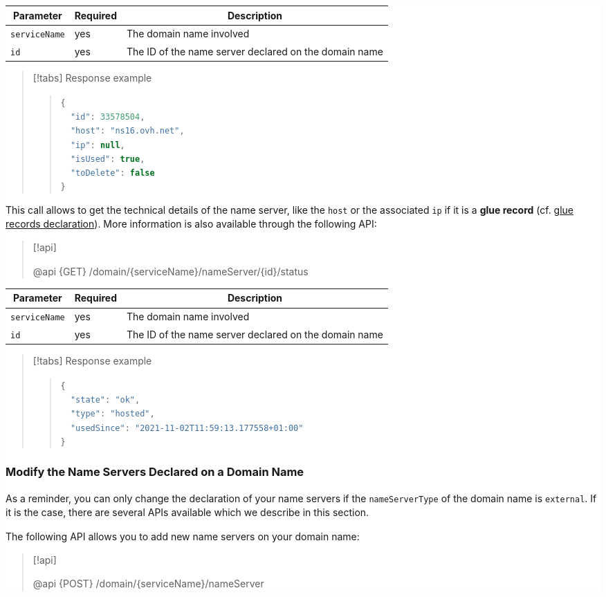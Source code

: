 | Parameter     | Required | Description                                           |
| ------------- | -------- | ----------------------------------------------------- |
| `serviceName` | yes      | The domain name involved                              |
| `id`          | yes      | The ID of the name server declared on the domain name |


> [!tabs]
> Response example
>> ```js
>> {
>>   "id": 33578504,
>>   "host": "ns16.ovh.net",
>>   "ip": null,
>>   "isUsed": true,
>>   "toDelete": false
>> }
>> ```

This call allows to get the technical details of the name server, like the `host` or the associated `ip` if it is a **glue record** (cf. [glue records declaration](#glue-records-declaration_1)).
More information is also available through the following API:

> [!api]
>
> @api {GET} /domain/{serviceName}/nameServer/{id}/status

| Parameter     | Required | Description                                           |
| ------------- | -------- | ----------------------------------------------------- |
| `serviceName` | yes      | The domain name involved                              |
| `id`          | yes      | The ID of the name server declared on the domain name |


> [!tabs]
> Response example
>> ```js
>> {
>>   "state": "ok",
>>   "type": "hosted",
>>   "usedSince": "2021-11-02T11:59:13.177558+01:00"
>> }
>> ```

### Modify the Name Servers Declared on a Domain Name

As a reminder, you can only change the declaration of your name servers if the `nameServerType` of the domain name is `external`.
If it is the case, there are several APIs available which we describe in this section.

The following API allows you to add new name servers on your domain name:

> [!api]
>
> @api {POST} /domain/{serviceName}/nameServer
